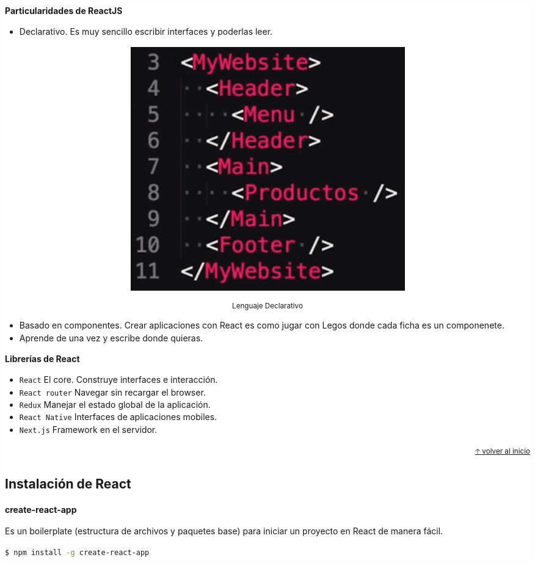 **Particularidades de ReactJS**
* Declarativo. Es muy sencillo escribir interfaces y poderlas leer.

<div align="center">
  <img src="img/declarativo.png">
  <small><p>Lenguaje Declarativo</p></small>
</div>

* Basado en componentes. Crear aplicaciones con React es como jugar con Legos donde cada ficha es un componenete.
* Aprende de una vez y escribe donde quieras.

**Librerías de React**
* `React` El core. Construye interfaces e interacción.
* `React router` Navegar sin recargar el browser.
* `Redux` Manejar el estado global de la aplicación.
* `React Native` Interfaces de aplicaciones mobiles.
* `Next.js` Framework en el servidor.

<div align="right">
  <small><a href="#tabla-de-contenido">🡡 volver al inicio</a></small>
</div>

## Instalación de React

**create-react-app** 

Es un boilerplate (estructura de archivos y paquetes base) para iniciar un proyecto en React de manera fácil.

```bash
$ npm install -g create-react-app 
```
